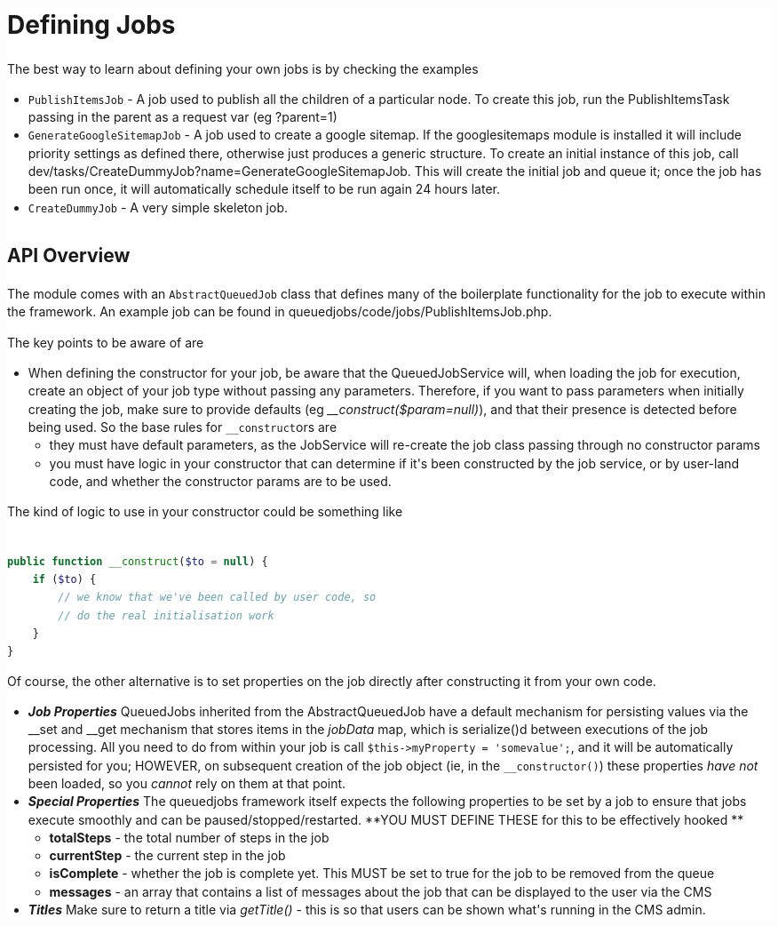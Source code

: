 # Defining Jobs

The best way to learn about defining your own jobs is by checking the examples

* `PublishItemsJob` - A job used to publish all the children of a particular node. To create this job, run the PublishItemsTask passing in the parent as a request var (eg ?parent=1)
* `GenerateGoogleSitemapJob` - A job used to create a google sitemap. If the googlesitemaps module is installed it will include priority settings as defined there, otherwise just produces a generic structure. To create an initial instance of this job, call dev/tasks/CreateDummyJob?name=GenerateGoogleSitemapJob. This will create the initial job and queue it; once the job has been run once, it will automatically schedule itself to be run again 24 hours later. 
* `CreateDummyJob` - A very simple skeleton job. 

## API Overview

The module comes with an `AbstractQueuedJob` class that defines many of the boilerplate functionality for the
job to execute within the framework. An example job can be found in queuedjobs/code/jobs/PublishItemsJob.php.

The key points to be aware of are

* When defining the constructor for your job, be aware that the QueuedJobService will, when
loading the job for execution, create an object of your job type without passing any parameters. Therefore, if you want to pass parameters when initially creating the job, make sure to provide defaults
(eg *__construct($param=null)*), and that their presence is detected before being used. So the base rules for `__construct`ors are
  * they must have default parameters, as the JobService will re-create the job class passing through no constructor params
  * you must have logic in your constructor that can determine if it's been constructed by the job service, or by user-land code, and whether the constructor params are to be used.

The kind of logic to use in your constructor could be something like

```php 

public function __construct($to = null) {
    if ($to) {
        // we know that we've been called by user code, so
        // do the real initialisation work
    } 
}
```

Of course, the other alternative is to set properties on the job directly after constructing it from your own code.

* **_Job Properties_** QueuedJobs inherited from the AbstractQueuedJob have a default mechanism for persisting values via the __set and __get mechanism that stores items in the *jobData* map, which is serialize()d between executions of the job processing. All you need to do from within your job is call `$this->myProperty = 'somevalue';`, and it will be automatically persisted for you; HOWEVER, on subsequent creation of the job object (ie, in the `__constructor()`) these properties _have not_ been loaded, so you _cannot_ rely on them at that point. 
* **_Special Properties_** The queuedjobs framework itself expects the following properties to be set by a job to ensure that jobs execute smoothly and can be paused/stopped/restarted. **YOU MUST DEFINE THESE for this to be effectively hooked **
  * **totalSteps** - the total number of steps in the job
  * **currentStep** - the current step in the job
  * **isComplete** - whether the job is complete yet. This MUST be set to true for the job to be removed from the queue
  * **messages** - an array that contains a list of messages about the job that can be displayed to the user via the CMS
* **_Titles_** Make sure to return a title via *getTitle()* - this is so that users can be shown what's running in the CMS admin.